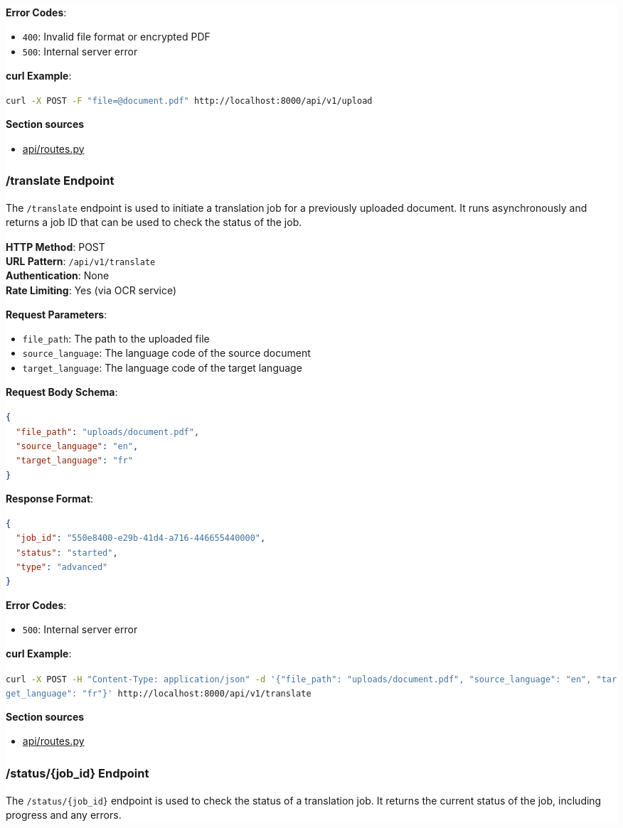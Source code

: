 **Error Codes**:
- `400`: Invalid file format or encrypted PDF
- `500`: Internal server error

**curl Example**:
```bash
curl -X POST -F "file=@document.pdf" http://localhost:8000/api/v1/upload
```

**Section sources**
- [api/routes.py](file://api/routes.py#L1-L520)

### /translate Endpoint
The `/translate` endpoint is used to initiate a translation job for a previously uploaded document. It runs asynchronously and returns a job ID that can be used to check the status of the job.

**HTTP Method**: POST  
**URL Pattern**: `/api/v1/translate`  
**Authentication**: None  
**Rate Limiting**: Yes (via OCR service)  

**Request Parameters**:
- `file_path`: The path to the uploaded file
- `source_language`: The language code of the source document
- `target_language`: The language code of the target language

**Request Body Schema**:
```json
{
  "file_path": "uploads/document.pdf",
  "source_language": "en",
  "target_language": "fr"
}
```

**Response Format**:
```json
{
  "job_id": "550e8400-e29b-41d4-a716-446655440000",
  "status": "started",
  "type": "advanced"
}
```

**Error Codes**:
- `500`: Internal server error

**curl Example**:
```bash
curl -X POST -H "Content-Type: application/json" -d '{"file_path": "uploads/document.pdf", "source_language": "en", "target_language": "fr"}' http://localhost:8000/api/v1/translate
```

**Section sources**
- [api/routes.py](file://api/routes.py#L1-L520)

### /status/{job_id} Endpoint
The `/status/{job_id}` endpoint is used to check the status of a translation job. It returns the current status of the job, including progress and any errors.
